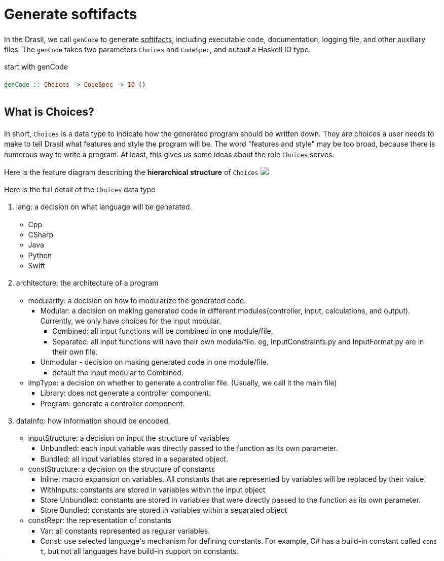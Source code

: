 # Generate softifacts
In the Drasil, we call `genCode` to generate [softifacts](https://gitlab.cas.mcmaster.ca/SEforSC/se4sc/-/wikis/Advice-and-Checklists-for-Repos-(including-a-list-of-recommended-artifacts)), including executable code, documentation, logging file, and other auxiliary files. The `genCode` takes two parameters `Choices` and `CodeSpec`, and output a Haskell IO type.

start with genCode
```haskell
genCode :: Choices -> CodeSpec -> IO ()
```
## What is Choices? 
In short, `Choices` is a data type to indicate how the generated program should be written down. They are choices a user needs to make to tell Drasil what features and style the program will be. The word "features and style" may be too broad, because there is numerous way to write a program. At least, this gives us some ideas about the role `Choices` serves. 

Here is  the feature diagram describing the **hierarchical structure** of `Choices`
<img width="1200" src="https://user-images.githubusercontent.com/16947266/158629471-cc98127c-19cf-4a98-8d16-ecd26aff1230.png">

Here is the full detail of the `Choices` data type
1. lang: a decision on what language will be generated.
    - Cpp
    - CSharp
    - Java
    - Python
    - Swift
    
2. architecture: the architecture of a program
    - modularity: a decision on how to modularize the generated code.
      - Modular: a decision on making generated code in different modules(controller, input, calculations, and output). Currently, we only have choices for the input modular.
        - Combined: all input functions will be combined in one module/file.
        - Separated: all input functions will have their own module/file. eg, InputConstraints.py and InputFormat.py are in their own file.
      - Unmodular - decision on making generated code in one module/file.
        - default the input modular to Combined.
    - impType: a decision on whether to generate a controller file. (Usually, we call it the main file)
      - Library: does not generate a controller component.
      - Program: generate a controller component.

3. dataInfo: how information should be encoded.
    - inputStructure: a decision on input the structure of variables  
      - Unbundled: each input variable was directly passed to the function as its own parameter. 
      - Bundled: all input variables stored in a separated object.
    - constStructure: a decision on the structure of constants
      - Inline: macro expansion on variables. All constants that are represented by variables will be replaced by their value.
      - WithInputs: constants are stored in variables within the input object 
      - Store Unbundled: constants are stored in variables that were directly passed to the function as its own parameter. 
      - Store Bundled: constants are stored in variables within a separated object
    - constRepr: the representation of constants
      - Var: all constants represented as regular variables.
      - Const: use selected language's mechanism for defining constants. For example, C# has a build-in constant called `const`, but not all languages have build-in support on constants.

